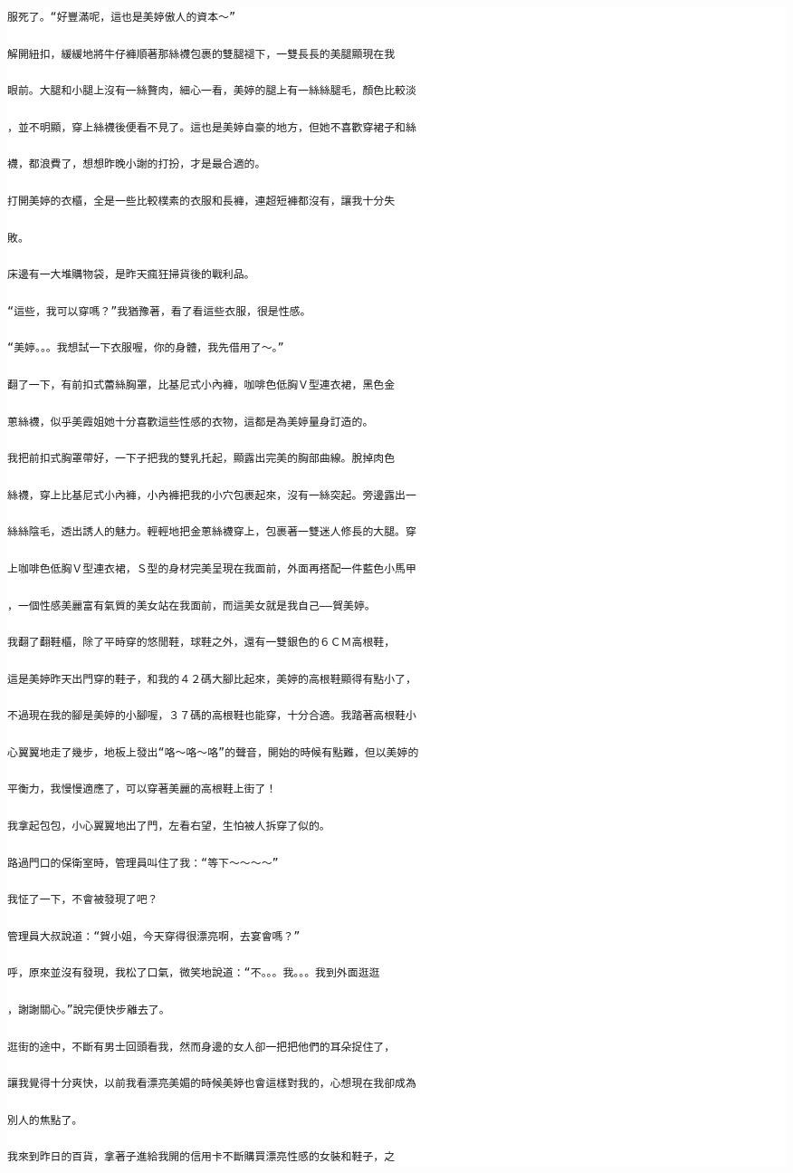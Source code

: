 ~~~啊~~~嗯~~~嗯~~~好舒服”。
服死了。“好豐滿呢，這也是美婷傲人的資本～”

解開紐扣，緩緩地將牛仔褲順著那絲襪包裹的雙腿褪下，一雙長長的美腿顯現在我

眼前。大腿和小腿上沒有一絲贅肉，細心一看，美婷的腿上有一絲絲腿毛，顏色比較淡

，並不明顯，穿上絲襪後便看不見了。這也是美婷自豪的地方，但她不喜歡穿裙子和絲

襪，都浪費了，想想昨晚小謝的打扮，才是最合適的。

打開美婷的衣櫃，全是一些比較樸素的衣服和長褲，連超短褲都沒有，讓我十分失

敗。

床邊有一大堆購物袋，是昨天瘋狂掃貨後的戰利品。

“這些，我可以穿嗎？”我猶豫著，看了看這些衣服，很是性感。

“美婷。。。我想試一下衣服喔，你的身體，我先借用了～。”

翻了一下，有前扣式蕾絲胸罩，比基尼式小內褲，咖啡色低胸Ｖ型連衣裙，黑色金

蔥絲襪，似乎美霞姐她十分喜歡這些性感的衣物，這都是為美婷量身訂造的。

我把前扣式胸罩帶好，一下子把我的雙乳托起，顯露出完美的胸部曲線。脫掉肉色

絲襪，穿上比基尼式小內褲，小內褲把我的小穴包裹起來，沒有一絲突起。旁邊露出一

絲絲陰毛，透出誘人的魅力。輕輕地把金蔥絲襪穿上，包裹著一雙迷人修長的大腿。穿

上咖啡色低胸Ｖ型連衣裙，Ｓ型的身材完美呈現在我面前，外面再搭配一件藍色小馬甲

，一個性感美麗富有氣質的美女站在我面前，而這美女就是我自己——賀美婷。

我翻了翻鞋櫃，除了平時穿的悠閒鞋，球鞋之外，還有一雙銀色的６ＣＭ高根鞋，

這是美婷昨天出門穿的鞋子，和我的４２碼大腳比起來，美婷的高根鞋顯得有點小了，

不過現在我的腳是美婷的小腳喔，３７碼的高根鞋也能穿，十分合適。我踏著高根鞋小

心翼翼地走了幾步，地板上發出“咯～咯～咯”的聲音，開始的時候有點難，但以美婷的

平衡力，我慢慢適應了，可以穿著美麗的高根鞋上街了！

我拿起包包，小心翼翼地出了門，左看右望，生怕被人拆穿了似的。

路過門口的保衛室時，管理員叫住了我：“等下～～～～”

我怔了一下，不會被發現了吧？

管理員大叔說道：“賀小姐，今天穿得很漂亮啊，去宴會嗎？”

呼，原來並沒有發現，我松了口氣，微笑地說道：“不。。。我。。。我到外面逛逛

，謝謝關心。”說完便快步離去了。

逛街的途中，不斷有男士回頭看我，然而身邊的女人卻一把把他們的耳朵捉住了，

讓我覺得十分爽快，以前我看漂亮美媚的時候美婷也會這樣對我的，心想現在我卻成為

別人的焦點了。

我來到昨日的百貨，拿著子進給我開的信用卡不斷購買漂亮性感的女裝和鞋子，之
~~~